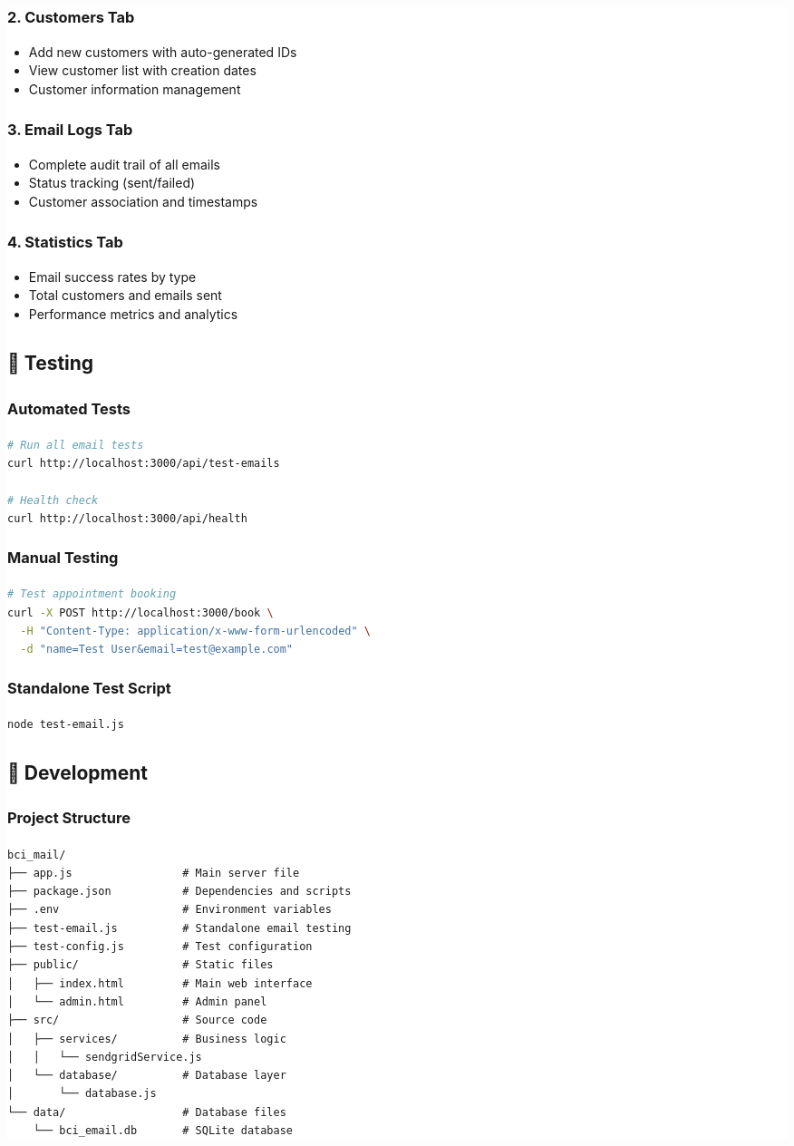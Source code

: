 ### 2. Customers Tab
- Add new customers with auto-generated IDs
- View customer list with creation dates
- Customer information management

### 3. Email Logs Tab
- Complete audit trail of all emails
- Status tracking (sent/failed)
- Customer association and timestamps

### 4. Statistics Tab
- Email success rates by type
- Total customers and emails sent
- Performance metrics and analytics

## 🧪 Testing

### Automated Tests
```bash
# Run all email tests
curl http://localhost:3000/api/test-emails

# Health check
curl http://localhost:3000/api/health
```

### Manual Testing
```bash
# Test appointment booking
curl -X POST http://localhost:3000/book \
  -H "Content-Type: application/x-www-form-urlencoded" \
  -d "name=Test User&email=test@example.com"
```

### Standalone Test Script
```bash
node test-email.js
```

## 🔧 Development

### Project Structure
```
bci_mail/
├── app.js                 # Main server file
├── package.json           # Dependencies and scripts
├── .env                   # Environment variables
├── test-email.js          # Standalone email testing
├── test-config.js         # Test configuration
├── public/                # Static files
│   ├── index.html         # Main web interface
│   └── admin.html         # Admin panel
├── src/                   # Source code
│   ├── services/          # Business logic
│   │   └── sendgridService.js
│   └── database/          # Database layer
│       └── database.js
└── data/                  # Database files
    └── bci_email.db       # SQLite database
```
